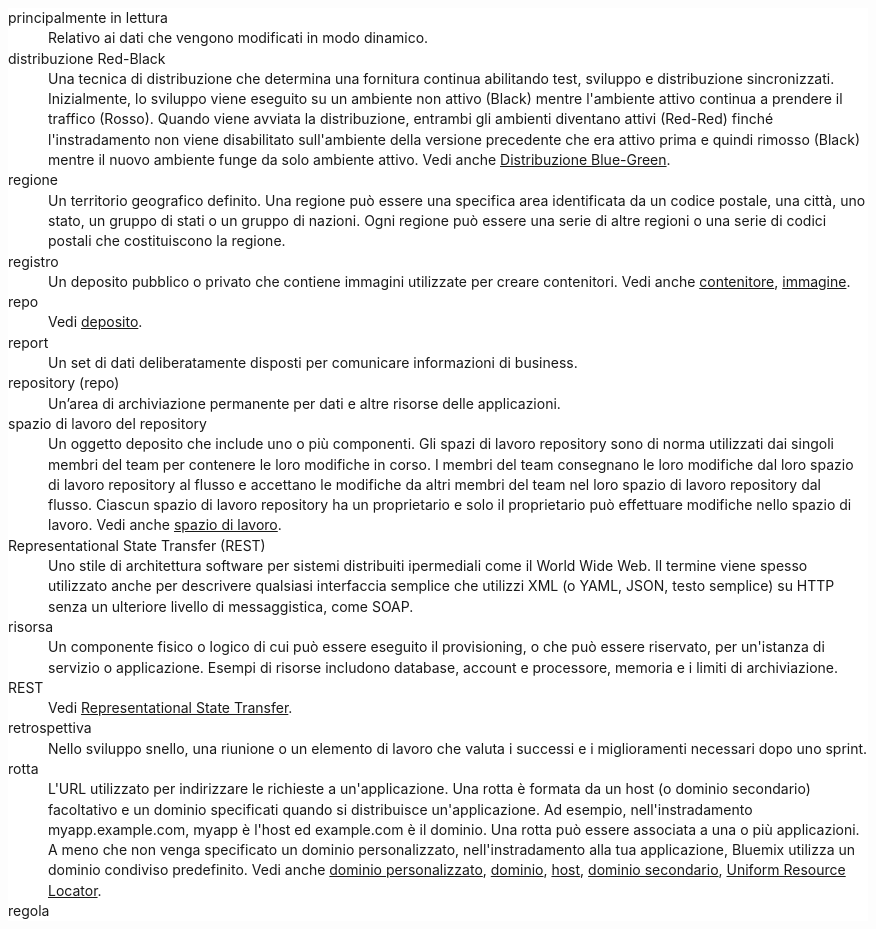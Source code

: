 <dl class="dl"><dt class="dt dlterm"><a name="gloss_R__x7470468"></a>principalmente in lettura</dt>
<dd class="dd">Relativo ai dati che vengono modificati in modo dinamico.</dd>
<dt class="dt dlterm"><a name="gloss_R__x8439181"></a>distribuzione Red-Black</dt>
<dd class="dd">Una tecnica di distribuzione che determina una fornitura continua abilitando test, sviluppo e distribuzione sincronizzati. Inizialmente, lo sviluppo viene eseguito su un ambiente non attivo (Black) mentre l'ambiente attivo continua a prendere il traffico (Rosso). Quando viene avviata la distribuzione, entrambi gli ambienti diventano attivi (Red-Red) finché l'instradamento non viene disabilitato sull'ambiente della versione precedente che era attivo prima e quindi rimosso (Black) mentre il nuovo ambiente funge da solo ambiente attivo. Vedi anche <a class="xref" href="#gloss_B__x7807335">Distribuzione Blue-Green</a>.</dd>
<dt class="dt dlterm"><a name="gloss_R__x2091391"></a>regione</dt>
<dd class="dd">Un territorio geografico definito. Una regione può essere una specifica area identificata da un codice postale, una città, uno stato, un gruppo di stati o un gruppo di nazioni. Ogni regione può essere una serie di altre regioni o una serie di codici postali che costituiscono la regione.</dd>
<dt class="dt dlterm"><a name="gloss_R__x2064940"></a>registro</dt>
<dd class="dd">Un deposito pubblico o privato che contiene immagini utilizzate per creare
contenitori. Vedi anche <a class="xref" href="#gloss_C__x2010901">contenitore</a>, <a class="xref" href="#gloss_I__x2024928">immagine</a>.</dd>
<dt class="dt dlterm"><a name="gloss_R__x7639721"></a>repo</dt>
<dd class="dd">Vedi <a class="xref" href="#gloss_R__x2036865">deposito</a>.</dd>
<dt class="dt dlterm"><a name="gloss_R__x2036830"></a>report</dt>
<dd class="dd">Un set di dati deliberatamente disposti per comunicare informazioni di business.</dd>
<dt class="dt dlterm"><a name="gloss_R__x2036865"></a>repository (repo)</dt>
<dd class="dd">Un’area di archiviazione permanente per dati e altre risorse delle applicazioni.</dd>
<dt class="dt dlterm"><a name="gloss_R__x3889804"></a>spazio di lavoro del repository</dt>
<dd class="dd">Un oggetto deposito che include uno o più componenti. Gli spazi di lavoro repository sono di norma utilizzati dai singoli membri del team per contenere le loro modifiche in corso. I membri del team consegnano le loro modifiche dal loro spazio di lavoro repository al flusso e accettano le modifiche da altri membri del team nel loro spazio di lavoro repository dal flusso. Ciascun spazio di lavoro repository ha un proprietario e solo il proprietario può effettuare modifiche nello spazio di lavoro. Vedi anche <a class="xref" href="#gloss_W__x2096037">spazio di lavoro</a>.</dd>
<dt class="dt dlterm"><a name="gloss_R__x3220976"></a>Representational State Transfer (REST)</dt>
<dd class="dd">Uno stile di architettura software per sistemi distribuiti ipermediali come il World Wide Web. Il termine viene spesso utilizzato anche per descrivere qualsiasi interfaccia semplice
che utilizzi XML (o YAML, JSON, testo semplice) su HTTP senza un ulteriore livello di messaggistica, come SOAP.</dd>
<dt class="dt dlterm"><a name="gloss_R__x2004267"></a>risorsa</dt>
<dd class="dd">Un componente fisico o logico di cui può essere eseguito il provisioning,
o che può essere riservato, per un'istanza di servizio o applicazione.  Esempi di risorse includono database, account e processore, memoria e i limiti di archiviazione.</dd>
<dt class="dt dlterm"><a name="gloss_R__x3220987"></a>REST</dt>
<dd class="dd">Vedi <a class="xref" href="#gloss_R__x3220976">Representational State Transfer</a>.</dd>
<dt class="dt dlterm"><a name="gloss_R__x7494440"></a>retrospettiva</dt>
<dd class="dd">Nello sviluppo snello, una riunione o un elemento di lavoro che valuta i successi e i miglioramenti necessari dopo uno sprint.</dd>
<dt class="dt dlterm"><a name="gloss_R__x2037338"></a>rotta</dt>
<dd class="dd">L'URL utilizzato per indirizzare le richieste a un'applicazione. Una rotta è
formata da un host (o dominio secondario) facoltativo e un dominio
specificati quando si distribuisce un'applicazione. Ad esempio, nell'instradamento myapp.example.com,
myapp è l'host ed example.com è il dominio. Una
rotta può essere associata a una o più applicazioni. A meno che non venga specificato un dominio personalizzato,
nell'instradamento alla tua applicazione, Bluemix utilizza un dominio condiviso predefinito. Vedi anche <a class="xref" href="#gloss_C__x5728384">dominio personalizzato</a>, <a class="xref" href="#gloss_D__x2021210">dominio</a>, <a class="xref" href="#gloss_H__x2002243">host</a>, <a class="xref" href="#gloss_S__x2040080">dominio secondario</a>, <a class="xref" href="#gloss_U__x2042491">Uniform Resource Locator</a>.</dd>
<dt class="dt dlterm"><a name="gloss_R__x2037526"></a>regola</dt>